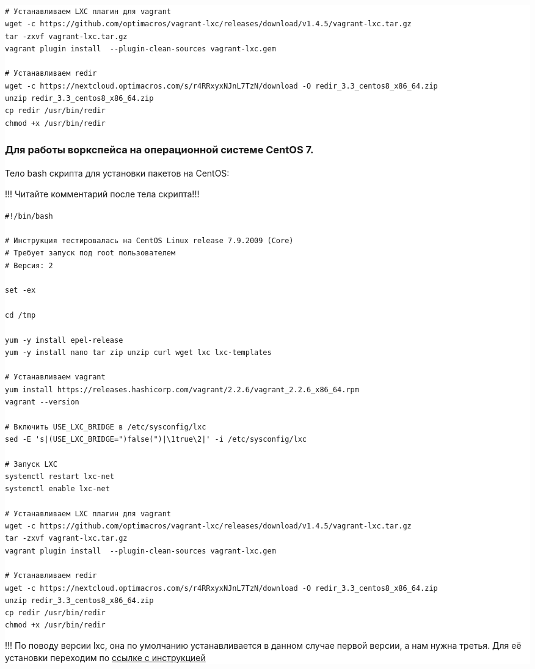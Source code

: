 ```
# Устанавливаем LXC плагин для vagrant
wget -c https://github.com/optimacros/vagrant-lxc/releases/download/v1.4.5/vagrant-lxc.tar.gz
tar -zxvf vagrant-lxc.tar.gz
vagrant plugin install  --plugin-clean-sources vagrant-lxc.gem

# Устанавливаем redir
wget -c https://nextcloud.optimacros.com/s/r4RRxyxNJnL7TzN/download -O redir_3.3_centos8_x86_64.zip
unzip redir_3.3_centos8_x86_64.zip
cp redir /usr/bin/redir
chmod +x /usr/bin/redir
```

### Для работы воркспейса на операционной системе CentOS 7.

Тело bash скрипта для установки пакетов на CentOS:

!!! Читайте комментарий после тела скрипта!!!

```
#!/bin/bash

# Инструкция тестировалась на CentOS Linux release 7.9.2009 (Core)
# Требует запуск под root пользователем
# Версия: 2

set -ex

cd /tmp

yum -y install epel-release
yum -y install nano tar zip unzip curl wget lxc lxc-templates

# Устанавливаем vagrant
yum install https://releases.hashicorp.com/vagrant/2.2.6/vagrant_2.2.6_x86_64.rpm
vagrant --version

# Включить USE_LXC_BRIDGE в /etc/sysconfig/lxc
sed -E 's|(USE_LXC_BRIDGE=")false(")|\1true\2|' -i /etc/sysconfig/lxc

# Запуск LXC
systemctl restart lxc-net
systemctl enable lxc-net

# Устанавливаем LXC плагин для vagrant
wget -c https://github.com/optimacros/vagrant-lxc/releases/download/v1.4.5/vagrant-lxc.tar.gz
tar -zxvf vagrant-lxc.tar.gz
vagrant plugin install  --plugin-clean-sources vagrant-lxc.gem

# Устанавливаем redir
wget -c https://nextcloud.optimacros.com/s/r4RRxyxNJnL7TzN/download -O redir_3.3_centos8_x86_64.zip
unzip redir_3.3_centos8_x86_64.zip
cp redir /usr/bin/redir
chmod +x /usr/bin/redir

```
!!! По поводу версии lxc, она по умолчанию устанавливается в данном случае первой версии, а нам нужна третья.
Для её установки переходим по [ссылке с инструкцией](lxc3Instruction.md)
